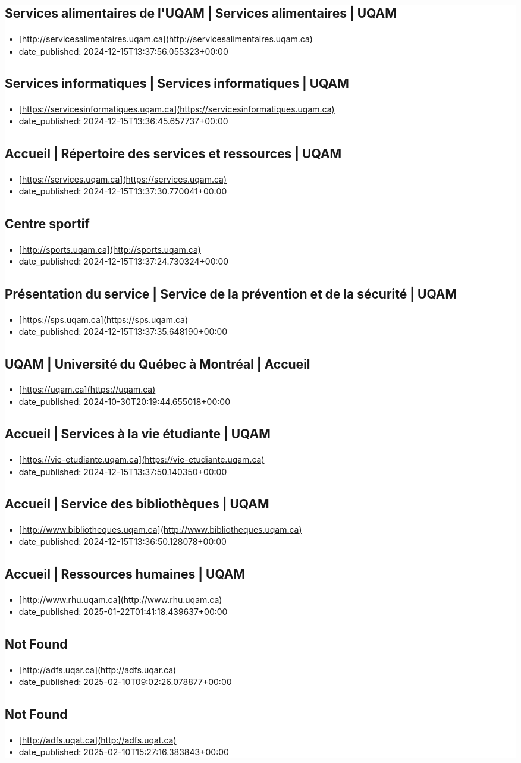  ## Services alimentaires de l'UQAM | Services alimentaires | UQAM
 - [http://servicesalimentaires.uqam.ca](http://servicesalimentaires.uqam.ca)
 - date_published: 2024-12-15T13:37:56.055323+00:00

 ## Services informatiques | Services informatiques | UQAM
 - [https://servicesinformatiques.uqam.ca](https://servicesinformatiques.uqam.ca)
 - date_published: 2024-12-15T13:36:45.657737+00:00

 ## Accueil | Répertoire des services et ressources | UQAM
 - [https://services.uqam.ca](https://services.uqam.ca)
 - date_published: 2024-12-15T13:37:30.770041+00:00

 ## Centre sportif
 - [http://sports.uqam.ca](http://sports.uqam.ca)
 - date_published: 2024-12-15T13:37:24.730324+00:00

 ## Présentation du service | Service de la prévention et de la sécurité | UQAM
 - [https://sps.uqam.ca](https://sps.uqam.ca)
 - date_published: 2024-12-15T13:37:35.648190+00:00

 ## UQAM | Université du Québec à Montréal | Accueil
 - [https://uqam.ca](https://uqam.ca)
 - date_published: 2024-10-30T20:19:44.655018+00:00

 ## Accueil | Services à la vie étudiante | UQAM
 - [https://vie-etudiante.uqam.ca](https://vie-etudiante.uqam.ca)
 - date_published: 2024-12-15T13:37:50.140350+00:00

 ## Accueil | Service des bibliothèques | UQAM
 - [http://www.bibliotheques.uqam.ca](http://www.bibliotheques.uqam.ca)
 - date_published: 2024-12-15T13:36:50.128078+00:00

 ## Accueil | Ressources humaines | UQAM
 - [http://www.rhu.uqam.ca](http://www.rhu.uqam.ca)
 - date_published: 2025-01-22T01:41:18.439637+00:00

 ## Not Found
 - [http://adfs.uqar.ca](http://adfs.uqar.ca)
 - date_published: 2025-02-10T09:02:26.078877+00:00

 ## Not Found
 - [http://adfs.uqat.ca](http://adfs.uqat.ca)
 - date_published: 2025-02-10T15:27:16.383843+00:00
